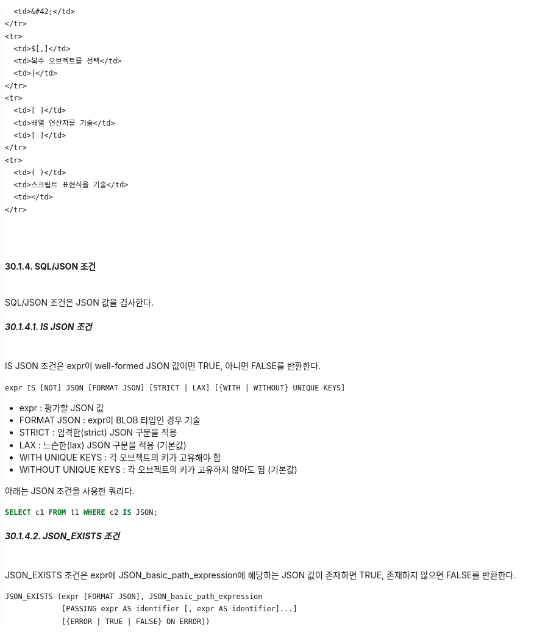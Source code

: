       <td>&#42;</td>
    </tr>
    <tr>
      <td>$[,]</td>
      <td>복수 오브젝트를 선택</td>
      <td>|</td>
    </tr>
    <tr>
      <td>[ ]</td>
      <td>배열 연산자를 기술</td>
      <td>[ ]</td>
    </tr>
    <tr>
      <td>( )</td>
      <td>스크립트 표현식을 기술</td>
      <td></td>
    </tr>
  </tbdoy>
</table>
<br/><br/>

#### 30.1.4. SQL/JSON 조건
<br/>
SQL/JSON 조건은 JSON 값을 검사한다.  

##### 30.1.4.1. IS JSON 조건
<br/>
IS JSON 조건은 expr이 well-formed JSON 값이면 TRUE, 아니면 FALSE를 반환한다.  

```
expr IS [NOT] JSON [FORMAT JSON] [STRICT | LAX] [{WITH | WITHOUT} UNIQUE KEYS]
```

+ expr : 평가할 JSON 값
+ FORMAT JSON : expr이 BLOB 타입인 경우 기술
+ STRICT : 엄격한(strict) JSON 구문을 적용
+ LAX : 느슨한(lax) JSON 구문을 적용 (기본값)
+ WITH UNIQUE KEYS : 각 오브젝트의 키가 고유해야 함
+ WITHOUT UNIQUE KEYS : 각 오브젝트의 키가 고유하지 않아도 됨 (기본값)  

아래는 JSON 조건을 사용한 쿼리다.  

```sql
SELECT c1 FROM t1 WHERE c2 IS JSON;
```

##### 30.1.4.2. JSON&#95;EXISTS 조건
<br/>
JSON&#95;EXISTS 조건은 expr에 JSON&#95;basic&#95;path&#95;expression에 해당하는 JSON 값이 존재하면 TRUE, 존재하지 않으면 FALSE를 반환한다.  

```
JSON_EXISTS (expr [FORMAT JSON], JSON_basic_path_expression
             [PASSING expr AS identifier [, expr AS identifier]...]
             [{ERROR | TRUE | FALSE} ON ERROR])
```

